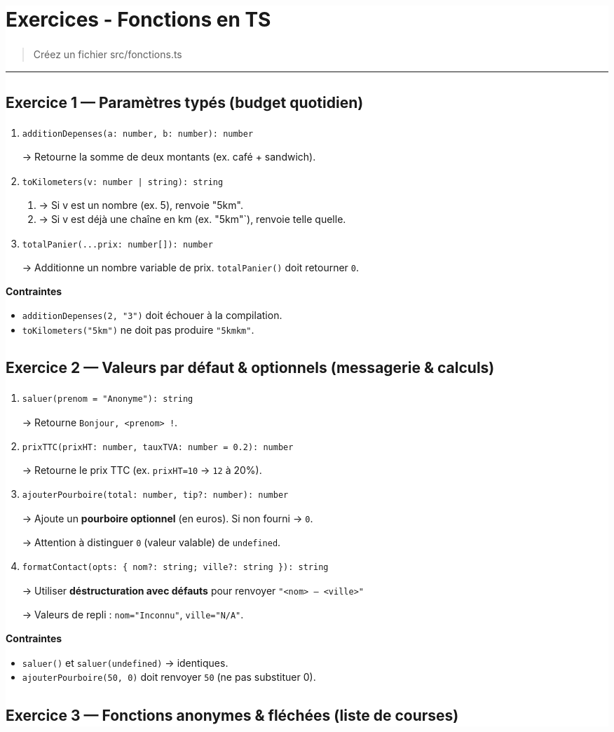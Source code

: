 # Exercices - Fonctions en TS

> Créez un fichier src/fonctions.ts

---

## Exercice 1 — Paramètres typés (budget quotidien)

1. `additionDepenses(a: number, b: number): number`

   → Retourne la somme de deux montants (ex. café + sandwich).

2. `toKilometers(v: number | string): string`
    1. → Si v est un nombre (ex. 5), renvoie "5km".
    2. → Si v est déjà une chaîne en km (ex. "5km"`), renvoie telle quelle.
3. `totalPanier(...prix: number[]): number`

   → Additionne un nombre variable de prix. `totalPanier()` doit retourner `0`.


**Contraintes**

- `additionDepenses(2, "3")` doit échouer à la compilation.
- `toKilometers("5km")` ne doit pas produire `"5kmkm"`.


## Exercice 2 — Valeurs par défaut & optionnels (messagerie & calculs)

1. `saluer(prenom = "Anonyme"): string`

   → Retourne `Bonjour, <prenom> !`.

2. `prixTTC(prixHT: number, tauxTVA: number = 0.2): number`

   → Retourne le prix TTC (ex. `prixHT=10` → `12` à 20%).

3. `ajouterPourboire(total: number, tip?: number): number`

   → Ajoute un **pourboire optionnel** (en euros). Si non fourni → `0`.

   → Attention à distinguer `0` (valeur valable) de `undefined`.

4. `formatContact(opts: { nom?: string; ville?: string }): string`

   → Utiliser **déstructuration avec défauts** pour renvoyer `"<nom> — <ville>"`

   → Valeurs de repli : `nom="Inconnu"`, `ville="N/A"`.


**Contraintes**

- `saluer()` et `saluer(undefined)` → identiques.
- `ajouterPourboire(50, 0)` doit renvoyer `50` (ne pas substituer 0).

## Exercice 3 — Fonctions anonymes & fléchées (liste de courses)
